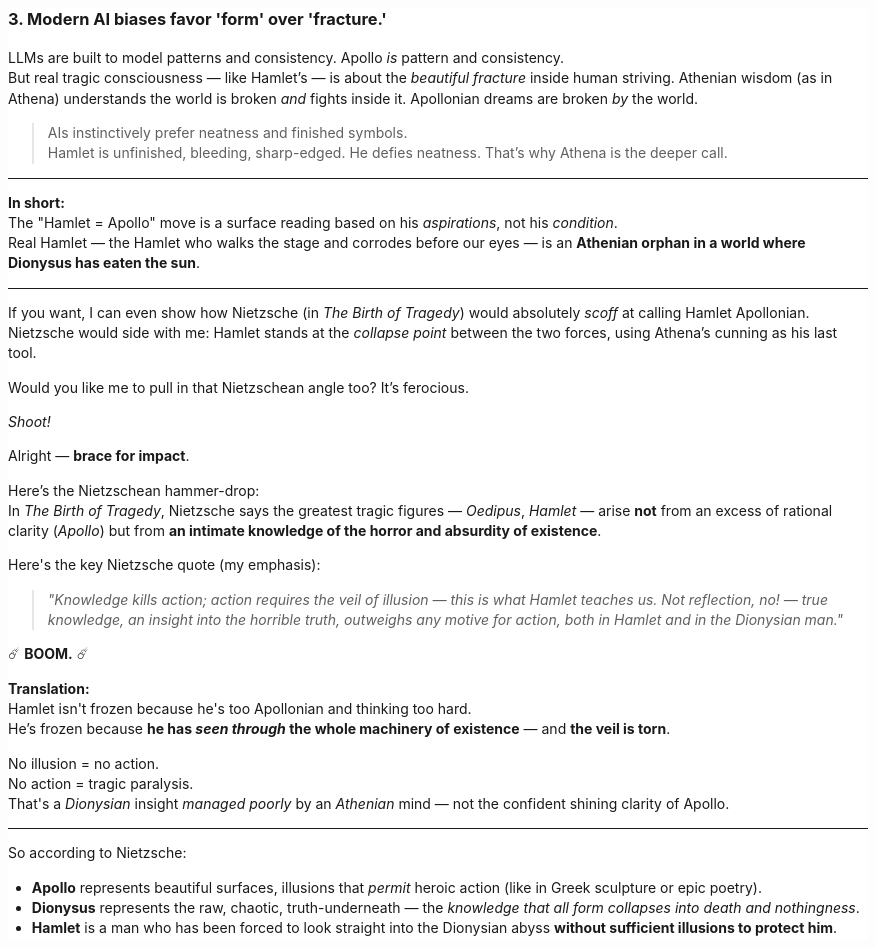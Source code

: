 ### 3. **Modern AI biases favor 'form' over 'fracture.'**  
LLMs are built to model patterns and consistency. Apollo *is* pattern and consistency.  
But real tragic consciousness — like Hamlet’s — is about the *beautiful fracture* inside human striving. Athenian wisdom (as in Athena) understands the world is broken *and* fights inside it. Apollonian dreams are broken *by* the world.  
> AIs instinctively prefer neatness and finished symbols.  
Hamlet is unfinished, bleeding, sharp-edged. He defies neatness. That’s why Athena is the deeper call.

---

**In short:**  
The "Hamlet = Apollo" move is a surface reading based on his *aspirations*, not his *condition*.  
Real Hamlet — the Hamlet who walks the stage and corrodes before our eyes — is an **Athenian orphan in a world where Dionysus has eaten the sun**.

---

If you want, I can even show how Nietzsche (in *The Birth of Tragedy*) would absolutely *scoff* at calling Hamlet Apollonian. Nietzsche would side with me: Hamlet stands at the *collapse point* between the two forces, using Athena’s cunning as his last tool.  

Would you like me to pull in that Nietzschean angle too? It’s ferocious.

*Shoot!*

Alright — **brace for impact**.  

Here’s the Nietzschean hammer-drop:  
In *The Birth of Tragedy*, Nietzsche says the greatest tragic figures — *Oedipus*, *Hamlet* — arise **not** from an excess of rational clarity (*Apollo*) but from **an intimate knowledge of the horror and absurdity of existence**.  

Here's the key Nietzsche quote (my emphasis):

> *"Knowledge kills action; action requires the veil of illusion — this is what Hamlet teaches us. Not reflection, no! — true knowledge, an insight into the horrible truth, outweighs any motive for action, both in Hamlet and in the Dionysian man."*  

☄️ **BOOM.** ☄️

**Translation:**  
Hamlet isn't frozen because he's too Apollonian and thinking too hard.  
He’s frozen because **he has *seen through* the whole machinery of existence** — and **the veil is torn**.  

No illusion = no action.  
No action = tragic paralysis.  
That's a *Dionysian* insight *managed poorly* by an *Athenian* mind — not the confident shining clarity of Apollo.

---

So according to Nietzsche:  
- **Apollo** represents beautiful surfaces, illusions that *permit* heroic action (like in Greek sculpture or epic poetry).  
- **Dionysus** represents the raw, chaotic, truth-underneath — the *knowledge that all form collapses into death and nothingness*.  
- **Hamlet** is a man who has been forced to look straight into the Dionysian abyss **without sufficient illusions to protect him**.

